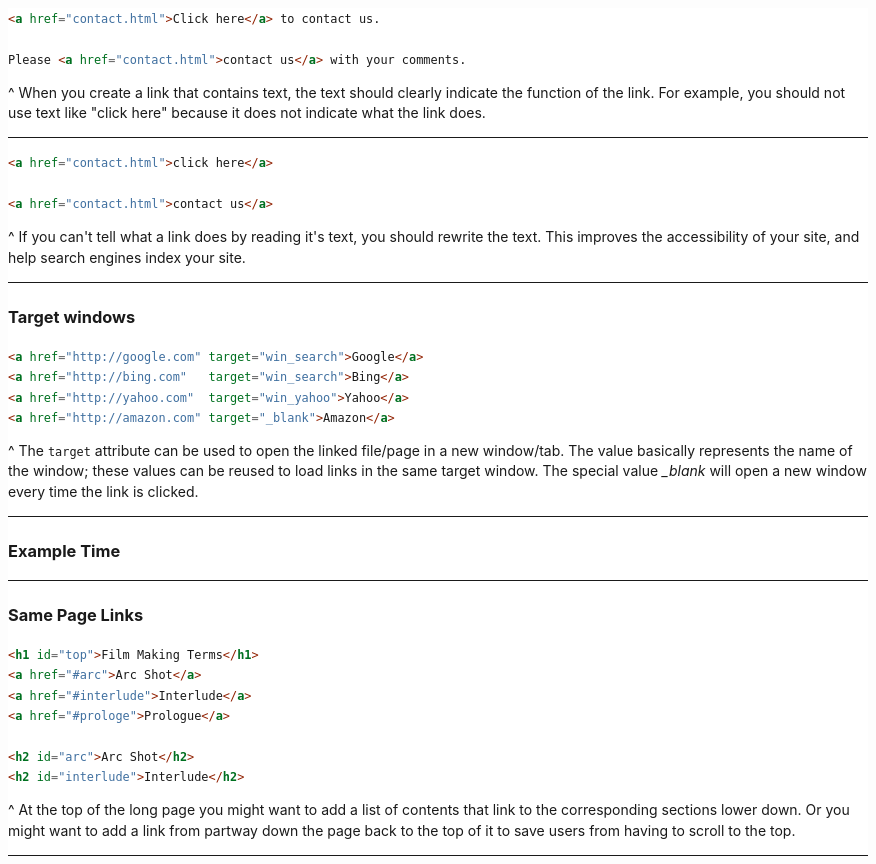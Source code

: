 ```html
<a href="contact.html">Click here</a> to contact us.

Please <a href="contact.html">contact us</a> with your comments.
```

^ When you create a link that contains text, the text should clearly indicate the function of the link. For example, you should not use text like "click here" because it does not indicate what the link does. 

---

```html
<a href="contact.html">click here</a>

<a href="contact.html">contact us</a>
```

^ If you can't tell what a link does by reading it's text, you should rewrite the text. This improves the accessibility of your site, and help search engines index your site.

---

### Target windows

```html
<a href="http://google.com" target="win_search">Google</a>
<a href="http://bing.com"   target="win_search">Bing</a>
<a href="http://yahoo.com"  target="win_yahoo">Yahoo</a>
<a href="http://amazon.com" target="_blank">Amazon</a>
```

^ The `target` attribute can be used to open the linked file/page in a new window/tab. The value basically represents the name of the window; these values can be reused to load links in the same target window. The special value _\_blank_ will open a new window every time the link is clicked.

---

### Example Time

---

### Same Page Links

```html
<h1 id="top">Film Making Terms</h1>
<a href="#arc">Arc Shot</a>
<a href="#interlude">Interlude</a>
<a href="#prologe">Prologue</a>

<h2 id="arc">Arc Shot</h2>
<h2 id="interlude">Interlude</h2>
```

^ At the top of the long page you might want to add a list of contents that link to the corresponding sections lower down. Or you might want to add a link from partway down the page back to the top of it to save users from having to scroll to the top.

---